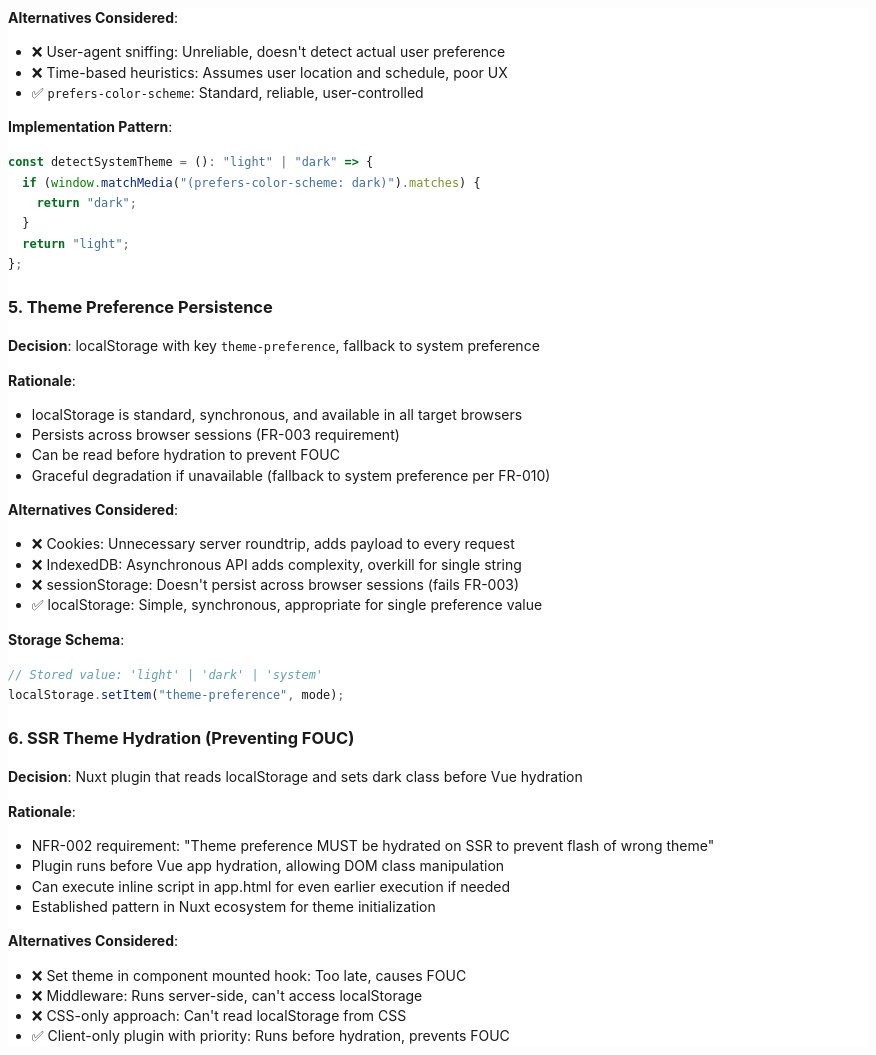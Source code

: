 **Alternatives Considered**:

- ❌ User-agent sniffing: Unreliable, doesn't detect actual user preference
- ❌ Time-based heuristics: Assumes user location and schedule, poor UX
- ✅ `prefers-color-scheme`: Standard, reliable, user-controlled

**Implementation Pattern**:

```typescript
const detectSystemTheme = (): "light" | "dark" => {
  if (window.matchMedia("(prefers-color-scheme: dark)").matches) {
    return "dark";
  }
  return "light";
};
```

### 5. Theme Preference Persistence

**Decision**: localStorage with key `theme-preference`, fallback to system preference

**Rationale**:

- localStorage is standard, synchronous, and available in all target browsers
- Persists across browser sessions (FR-003 requirement)
- Can be read before hydration to prevent FOUC
- Graceful degradation if unavailable (fallback to system preference per FR-010)

**Alternatives Considered**:

- ❌ Cookies: Unnecessary server roundtrip, adds payload to every request
- ❌ IndexedDB: Asynchronous API adds complexity, overkill for single string
- ❌ sessionStorage: Doesn't persist across browser sessions (fails FR-003)
- ✅ localStorage: Simple, synchronous, appropriate for single preference value

**Storage Schema**:

```typescript
// Stored value: 'light' | 'dark' | 'system'
localStorage.setItem("theme-preference", mode);
```

### 6. SSR Theme Hydration (Preventing FOUC)

**Decision**: Nuxt plugin that reads localStorage and sets dark class before Vue hydration

**Rationale**:

- NFR-002 requirement: "Theme preference MUST be hydrated on SSR to prevent flash of wrong theme"
- Plugin runs before Vue app hydration, allowing DOM class manipulation
- Can execute inline script in app.html for even earlier execution if needed
- Established pattern in Nuxt ecosystem for theme initialization

**Alternatives Considered**:

- ❌ Set theme in component mounted hook: Too late, causes FOUC
- ❌ Middleware: Runs server-side, can't access localStorage
- ❌ CSS-only approach: Can't read localStorage from CSS
- ✅ Client-only plugin with priority: Runs before hydration, prevents FOUC
